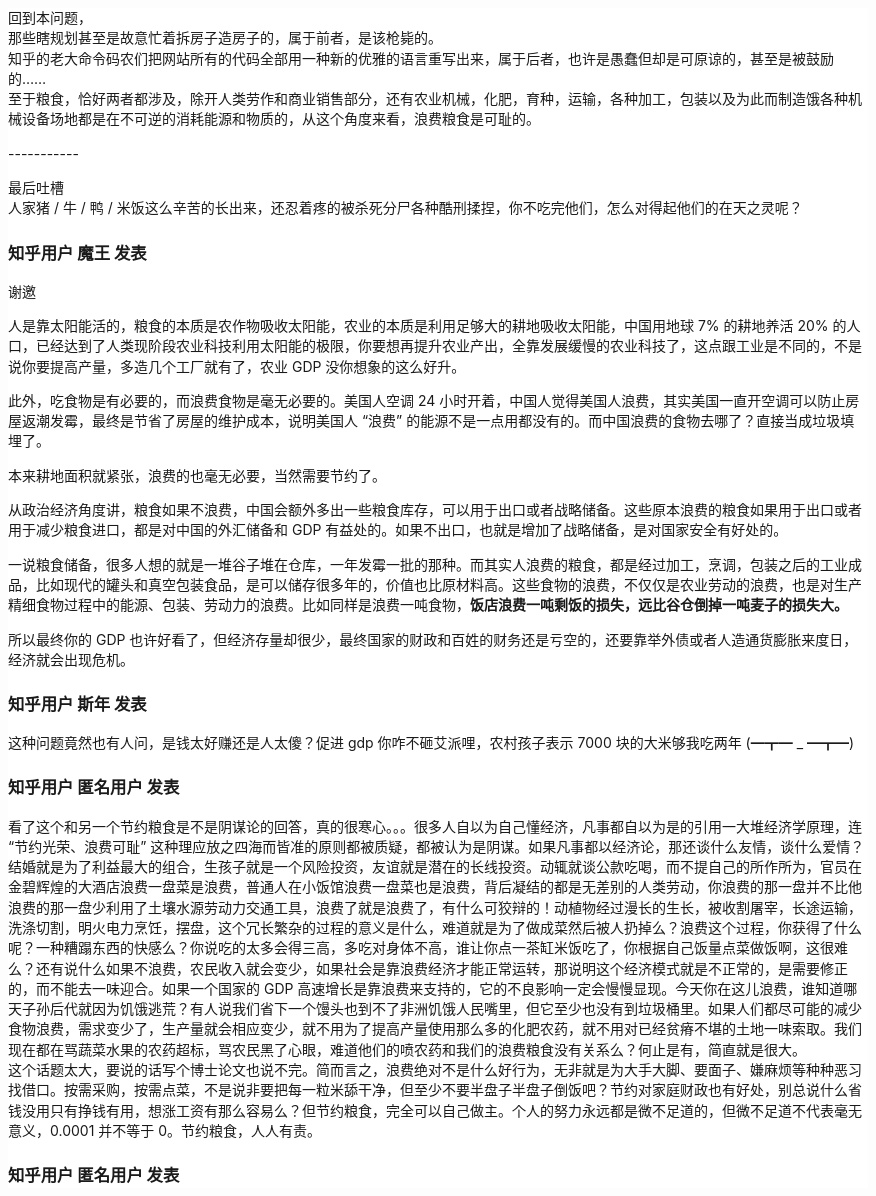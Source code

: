 回到本问题，  
那些瞎规划甚至是故意忙着拆房子造房子的，属于前者，是该枪毙的。  
知乎的老大命令码农们把网站所有的代码全部用一种新的优雅的语言重写出来，属于后者，也许是愚蠢但却是可原谅的，甚至是被鼓励的……  
至于粮食，恰好两者都涉及，除开人类劳作和商业销售部分，还有农业机械，化肥，育种，运输，各种加工，包装以及为此而制造饿各种机械设备场地都是在不可逆的消耗能源和物质的，从这个角度来看，浪费粮食是可耻的。  
  
\-----------  
  
最后吐槽  
人家猪 / 牛 / 鸭 / 米饭这么辛苦的长出来，还忍着疼的被杀死分尸各种酷刑揉捏，你不吃完他们，怎么对得起他们的在天之灵呢？
    
    
    
    
### 知乎用户 魔王 发表
    
谢邀

人是靠太阳能活的，粮食的本质是农作物吸收太阳能，农业的本质是利用足够大的耕地吸收太阳能，中国用地球 7% 的耕地养活 20% 的人口，已经达到了人类现阶段农业科技利用太阳能的极限，你要想再提升农业产出，全靠发展缓慢的农业科技了，这点跟工业是不同的，不是说你要提高产量，多造几个工厂就有了，农业 GDP 没你想象的这么好升。

此外，吃食物是有必要的，而浪费食物是毫无必要的。美国人空调 24 小时开着，中国人觉得美国人浪费，其实美国一直开空调可以防止房屋返潮发霉，最终是节省了房屋的维护成本，说明美国人 “浪费” 的能源不是一点用都没有的。而中国浪费的食物去哪了？直接当成垃圾填埋了。

本来耕地面积就紧张，浪费的也毫无必要，当然需要节约了。

从政治经济角度讲，粮食如果不浪费，中国会额外多出一些粮食库存，可以用于出口或者战略储备。这些原本浪费的粮食如果用于出口或者用于减少粮食进口，都是对中国的外汇储备和 GDP 有益处的。如果不出口，也就是增加了战略储备，是对国家安全有好处的。

一说粮食储备，很多人想的就是一堆谷子堆在仓库，一年发霉一批的那种。而其实人浪费的粮食，都是经过加工，烹调，包装之后的工业成品，比如现代的罐头和真空包装食品，是可以储存很多年的，价值也比原材料高。这些食物的浪费，不仅仅是农业劳动的浪费，也是对生产精细食物过程中的能源、包装、劳动力的浪费。比如同样是浪费一吨食物，**饭店浪费一吨剩饭的损失，远比谷仓倒掉一吨麦子的损失大。**

所以最终你的 GDP 也许好看了，但经济存量却很少，最终国家的财政和百姓的财务还是亏空的，还要靠举外债或者人造通货膨胀来度日，经济就会出现危机。
    
    
    
    
### 知乎用户 斯年 发表
    
这种问题竟然也有人问，是钱太好赚还是人太傻？促进 gdp 你咋不砸艾派哩，农村孩子表示 7000 块的大米够我吃两年 (━┳━ \_ ━┳━)
    
    
    
    
### 知乎用户  匿名用户 发表
    
看了这个和另一个节约粮食是不是阴谋论的回答，真的很寒心。。。很多人自以为自己懂经济，凡事都自以为是的引用一大堆经济学原理，连 “节约光荣、浪费可耻” 这种理应放之四海而皆准的原则都被质疑，都被认为是阴谋。如果凡事都以经济论，那还谈什么友情，谈什么爱情？结婚就是为了利益最大的组合，生孩子就是一个风险投资，友谊就是潜在的长线投资。动辄就谈公款吃喝，而不提自己的所作所为，官员在金碧辉煌的大酒店浪费一盘菜是浪费，普通人在小饭馆浪费一盘菜也是浪费，背后凝结的都是无差别的人类劳动，你浪费的那一盘并不比他浪费的那一盘少利用了土壤水源劳动力交通工具，浪费了就是浪费了，有什么可狡辩的！动植物经过漫长的生长，被收割屠宰，长途运输，洗涤切割，明火电力烹饪，摆盘，这个冗长繁杂的过程的意义是什么，难道就是为了做成菜然后被人扔掉么？浪费这个过程，你获得了什么呢？一种糟蹋东西的快感么？你说吃的太多会得三高，多吃对身体不高，谁让你点一茶缸米饭吃了，你根据自己饭量点菜做饭啊，这很难么？还有说什么如果不浪费，农民收入就会变少，如果社会是靠浪费经济才能正常运转，那说明这个经济模式就是不正常的，是需要修正的，而不能去一味迎合。如果一个国家的 GDP 高速增长是靠浪费来支持的，它的不良影响一定会慢慢显现。今天你在这儿浪费，谁知道哪天子孙后代就因为饥饿逃荒？有人说我们省下一个馒头也到不了非洲饥饿人民嘴里，但它至少也没有到垃圾桶里。如果人们都尽可能的减少食物浪费，需求变少了，生产量就会相应变少，就不用为了提高产量使用那么多的化肥农药，就不用对已经贫瘠不堪的土地一味索取。我们现在都在骂蔬菜水果的农药超标，骂农民黑了心眼，难道他们的喷农药和我们的浪费粮食没有关系么？何止是有，简直就是很大。  
这个话题太大，要说的话写个博士论文也说不完。简而言之，浪费绝对不是什么好行为，无非就是为大手大脚、要面子、嫌麻烦等种种恶习找借口。按需采购，按需点菜，不是说非要把每一粒米舔干净，但至少不要半盘子半盘子倒饭吧？节约对家庭财政也有好处，别总说什么省钱没用只有挣钱有用，想涨工资有那么容易么？但节约粮食，完全可以自己做主。个人的努力永远都是微不足道的，但微不足道不代表毫无意义，0.0001 并不等于 0。节约粮食，人人有责。
    
    
    
    
### 知乎用户 匿名用户 发表
    